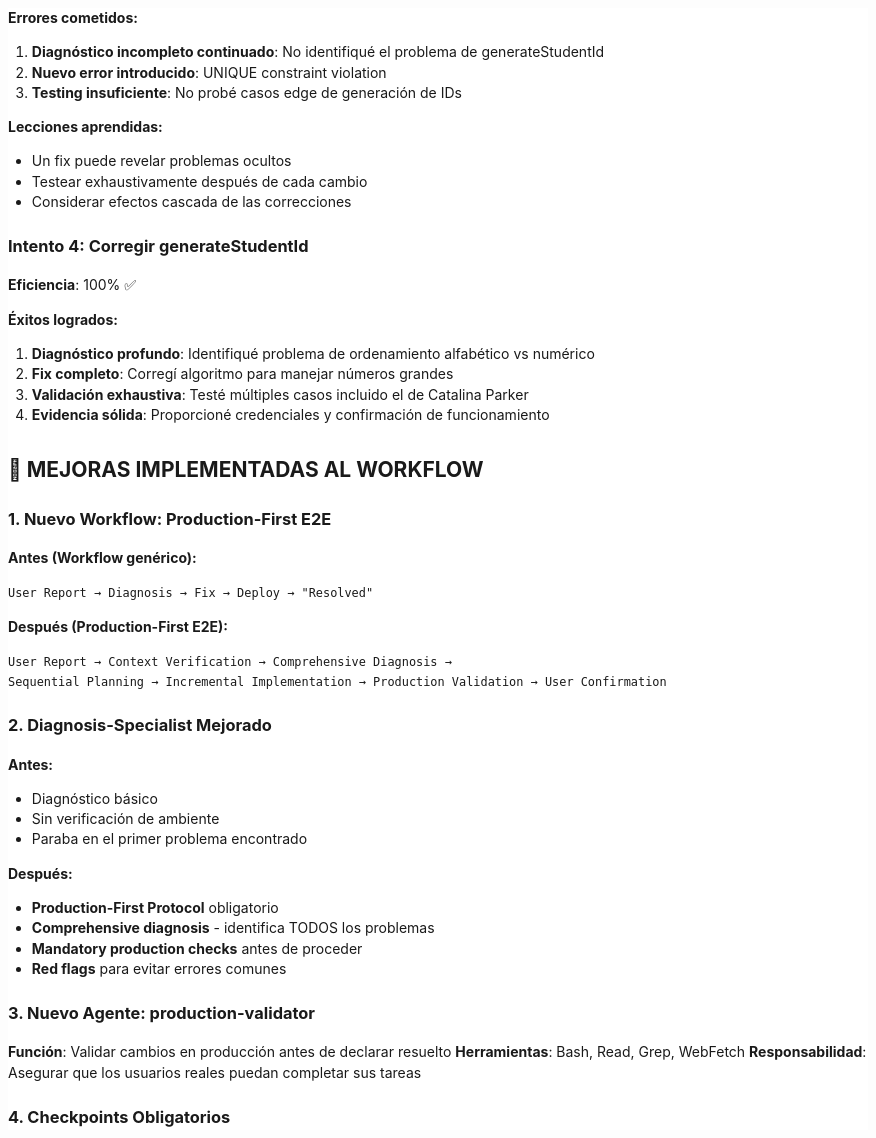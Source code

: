 **Errores cometidos:**
1. **Diagnóstico incompleto continuado**: No identifiqué el problema de generateStudentId
2. **Nuevo error introducido**: UNIQUE constraint violation
3. **Testing insuficiente**: No probé casos edge de generación de IDs

**Lecciones aprendidas:**
- Un fix puede revelar problemas ocultos
- Testear exhaustivamente después de cada cambio
- Considerar efectos cascada de las correcciones

### **Intento 4: Corregir generateStudentId**
**Eficiencia**: 100% ✅

**Éxitos logrados:**
1. **Diagnóstico profundo**: Identifiqué problema de ordenamiento alfabético vs numérico
2. **Fix completo**: Corregí algoritmo para manejar números grandes
3. **Validación exhaustiva**: Testé múltiples casos incluido el de Catalina Parker
4. **Evidencia sólida**: Proporcioné credenciales y confirmación de funcionamiento

## 🔄 **MEJORAS IMPLEMENTADAS AL WORKFLOW**

### **1. Nuevo Workflow: Production-First E2E**

**Antes (Workflow genérico):**
```
User Report → Diagnosis → Fix → Deploy → "Resolved"
```

**Después (Production-First E2E):**
```
User Report → Context Verification → Comprehensive Diagnosis → 
Sequential Planning → Incremental Implementation → Production Validation → User Confirmation
```

### **2. Diagnosis-Specialist Mejorado**

**Antes:**
- Diagnóstico básico
- Sin verificación de ambiente
- Paraba en el primer problema encontrado

**Después:**
- **Production-First Protocol** obligatorio
- **Comprehensive diagnosis** - identifica TODOS los problemas
- **Mandatory production checks** antes de proceder
- **Red flags** para evitar errores comunes

### **3. Nuevo Agente: production-validator**

**Función**: Validar cambios en producción antes de declarar resuelto
**Herramientas**: Bash, Read, Grep, WebFetch
**Responsabilidad**: Asegurar que los usuarios reales puedan completar sus tareas

### **4. Checkpoints Obligatorios**

